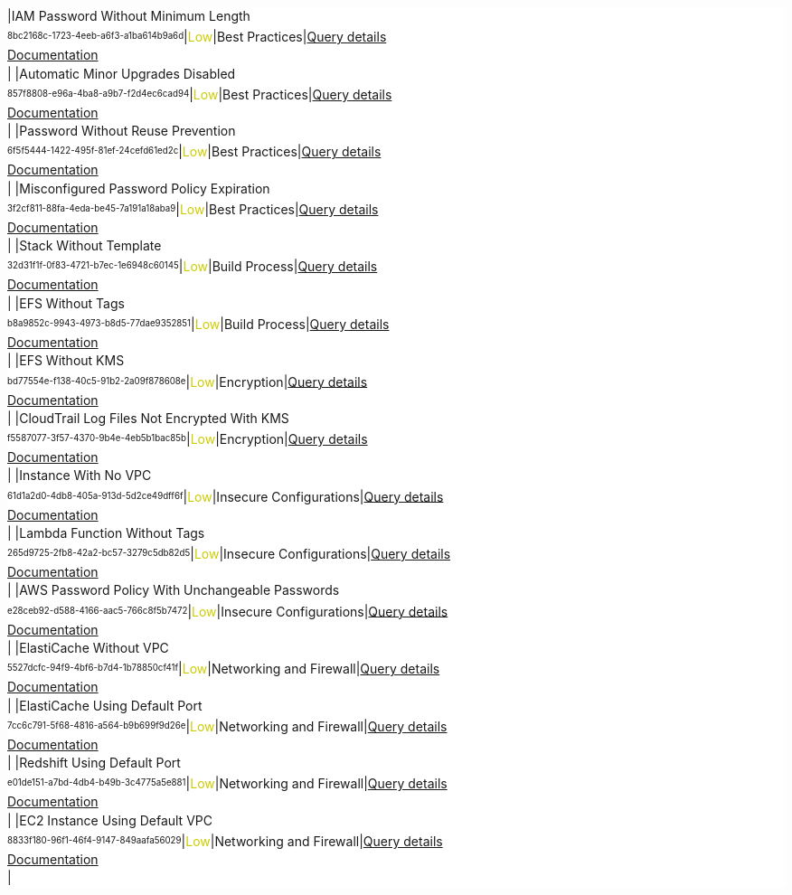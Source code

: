 |IAM Password Without Minimum Length<br/><sup><sub>8bc2168c-1723-4eeb-a6f3-a1ba614b9a6d</sub></sup>|<span style="color:#CC0">Low</span>|Best Practices|<a href="../ansible-queries/aws/8bc2168c-1723-4eeb-a6f3-a1ba614b9a6d" target="_blank">Query details</a><br><a href="https://docs.ansible.com/ansible/latest/collections/community/aws/iam_password_policy_module.html">Documentation</a><br/>|
|Automatic Minor Upgrades Disabled<br/><sup><sub>857f8808-e96a-4ba8-a9b7-f2d4ec6cad94</sub></sup>|<span style="color:#CC0">Low</span>|Best Practices|<a href="../ansible-queries/aws/857f8808-e96a-4ba8-a9b7-f2d4ec6cad94" target="_blank">Query details</a><br><a href="https://docs.ansible.com/ansible/latest/collections/community/aws/rds_instance_module.html#parameter-auto_minor_version_upgrade">Documentation</a><br/>|
|Password Without Reuse Prevention<br/><sup><sub>6f5f5444-1422-495f-81ef-24cefd61ed2c</sub></sup>|<span style="color:#CC0">Low</span>|Best Practices|<a href="../ansible-queries/aws/6f5f5444-1422-495f-81ef-24cefd61ed2c" target="_blank">Query details</a><br><a href="https://docs.ansible.com/ansible/latest/collections/community/aws/iam_password_policy_module.html#parameter-pw_reuse_prevent">Documentation</a><br/>|
|Misconfigured Password Policy Expiration<br/><sup><sub>3f2cf811-88fa-4eda-be45-7a191a18aba9</sub></sup>|<span style="color:#CC0">Low</span>|Best Practices|<a href="../ansible-queries/aws/3f2cf811-88fa-4eda-be45-7a191a18aba9" target="_blank">Query details</a><br><a href="https://docs.ansible.com/ansible/latest/collections/community/aws/iam_password_policy_module.html">Documentation</a><br/>|
|Stack Without Template<br/><sup><sub>32d31f1f-0f83-4721-b7ec-1e6948c60145</sub></sup>|<span style="color:#CC0">Low</span>|Build Process|<a href="../ansible-queries/aws/32d31f1f-0f83-4721-b7ec-1e6948c60145" target="_blank">Query details</a><br><a href="https://docs.ansible.com/ansible/latest/collections/amazon/aws/cloudformation_module.html">Documentation</a><br/>|
|EFS Without Tags<br/><sup><sub>b8a9852c-9943-4973-b8d5-77dae9352851</sub></sup>|<span style="color:#CC0">Low</span>|Build Process|<a href="../ansible-queries/aws/b8a9852c-9943-4973-b8d5-77dae9352851" target="_blank">Query details</a><br><a href="https://docs.ansible.com/ansible/latest/collections/community/aws/efs_module.html">Documentation</a><br/>|
|EFS Without KMS<br/><sup><sub>bd77554e-f138-40c5-91b2-2a09f878608e</sub></sup>|<span style="color:#CC0">Low</span>|Encryption|<a href="../ansible-queries/aws/bd77554e-f138-40c5-91b2-2a09f878608e" target="_blank">Query details</a><br><a href="https://docs.ansible.com/ansible/latest/collections/community/aws/efs_module.html#parameter-kms_key_id">Documentation</a><br/>|
|CloudTrail Log Files Not Encrypted With KMS<br/><sup><sub>f5587077-3f57-4370-9b4e-4eb5b1bac85b</sub></sup>|<span style="color:#CC0">Low</span>|Encryption|<a href="../ansible-queries/aws/f5587077-3f57-4370-9b4e-4eb5b1bac85b" target="_blank">Query details</a><br><a href="https://docs.ansible.com/ansible/latest/collections/community/aws/cloudtrail_module.html">Documentation</a><br/>|
|Instance With No VPC<br/><sup><sub>61d1a2d0-4db8-405a-913d-5d2ce49dff6f</sub></sup>|<span style="color:#CC0">Low</span>|Insecure Configurations|<a href="../ansible-queries/aws/61d1a2d0-4db8-405a-913d-5d2ce49dff6f" target="_blank">Query details</a><br><a href="https://docs.ansible.com/ansible/latest/collections/amazon/aws/ec2_module.html">Documentation</a><br/>|
|Lambda Function Without Tags<br/><sup><sub>265d9725-2fb8-42a2-bc57-3279c5db82d5</sub></sup>|<span style="color:#CC0">Low</span>|Insecure Configurations|<a href="../ansible-queries/aws/265d9725-2fb8-42a2-bc57-3279c5db82d5" target="_blank">Query details</a><br><a href="https://docs.ansible.com/ansible/latest/collections/community/aws/lambda_module.html">Documentation</a><br/>|
|AWS Password Policy With Unchangeable Passwords<br/><sup><sub>e28ceb92-d588-4166-aac5-766c8f5b7472</sub></sup>|<span style="color:#CC0">Low</span>|Insecure Configurations|<a href="../ansible-queries/aws/e28ceb92-d588-4166-aac5-766c8f5b7472" target="_blank">Query details</a><br><a href="https://docs.ansible.com/ansible/latest/collections/community/aws/iam_password_policy_module.html">Documentation</a><br/>|
|ElastiCache Without VPC<br/><sup><sub>5527dcfc-94f9-4bf6-b7d4-1b78850cf41f</sub></sup>|<span style="color:#CC0">Low</span>|Networking and Firewall|<a href="../ansible-queries/aws/5527dcfc-94f9-4bf6-b7d4-1b78850cf41f" target="_blank">Query details</a><br><a href="https://docs.ansible.com/ansible/latest/collections/community/aws/elasticache_module.html#parameter-cache_subnet_group">Documentation</a><br/>|
|ElastiCache Using Default Port<br/><sup><sub>7cc6c791-5f68-4816-a564-b9b699f9d26e</sub></sup>|<span style="color:#CC0">Low</span>|Networking and Firewall|<a href="../ansible-queries/aws/7cc6c791-5f68-4816-a564-b9b699f9d26e" target="_blank">Query details</a><br><a href="https://docs.ansible.com/ansible/latest/collections/community/aws/elasticache_module.html#parameter-cache_port">Documentation</a><br/>|
|Redshift Using Default Port<br/><sup><sub>e01de151-a7bd-4db4-b49b-3c4775a5e881</sub></sup>|<span style="color:#CC0">Low</span>|Networking and Firewall|<a href="../ansible-queries/aws/e01de151-a7bd-4db4-b49b-3c4775a5e881" target="_blank">Query details</a><br><a href="https://docs.ansible.com/ansible/latest/collections/community/aws/redshift_module.html#parameter-port">Documentation</a><br/>|
|EC2 Instance Using Default VPC<br/><sup><sub>8833f180-96f1-46f4-9147-849aafa56029</sub></sup>|<span style="color:#CC0">Low</span>|Networking and Firewall|<a href="../ansible-queries/aws/8833f180-96f1-46f4-9147-849aafa56029" target="_blank">Query details</a><br><a href="https://docs.ansible.com/ansible/latest/collections/amazon/aws/ec2_module.html#parameter-vpc_subnet_id">Documentation</a><br/>|